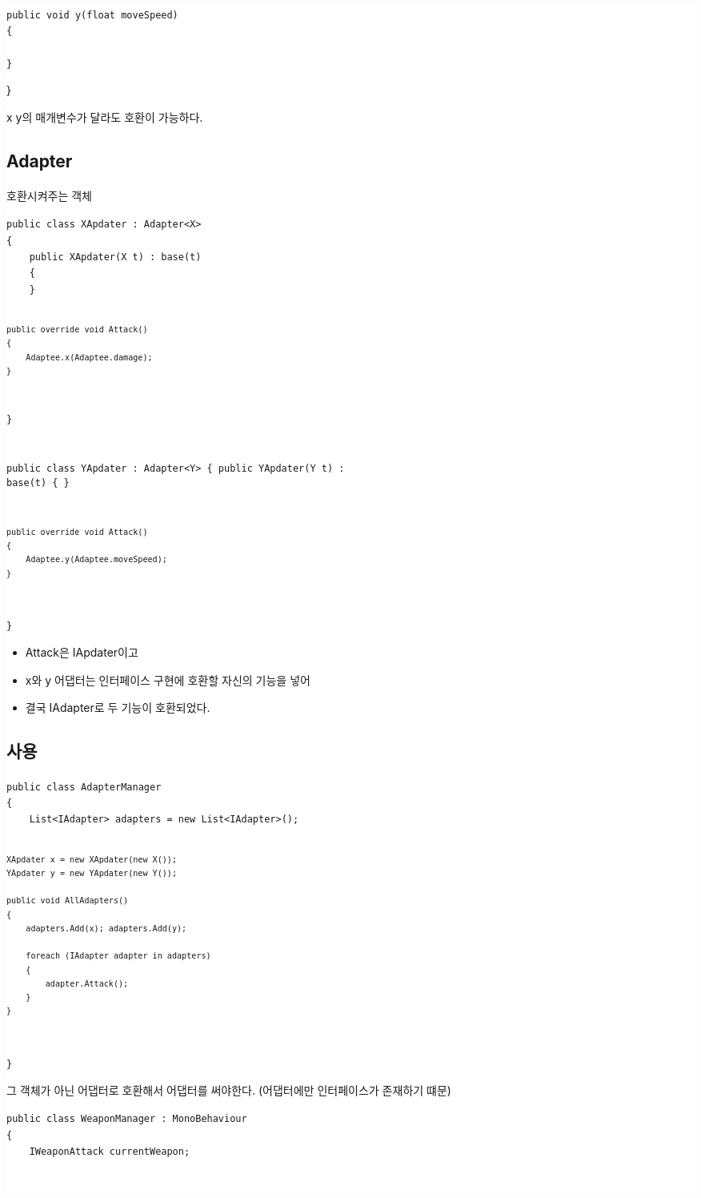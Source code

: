     public void y(float moveSpeed)
    {

    }
}</code></pre>
<p>x y의 매개변수가 달라도 호환이 가능하다.</p>
<h2 id="adapter">Adapter</h2>
<p>호환시켜주는 객체</p>
<pre><code class="language-cs">public class XApdater : Adapter&lt;X&gt;
{
    public XApdater(X t) : base(t)
    {
    }

    public override void Attack()
    {
        Adaptee.x(Adaptee.damage);
    }
}

public class YApdater : Adapter&lt;Y&gt;
{
    public YApdater(Y t) : base(t)
    {
    }

    public override void Attack()
    {
        Adaptee.y(Adaptee.moveSpeed);
    }
}</code></pre>
<ul>
<li><p>Attack은 IApdater이고 </p>
</li>
<li><p>x와 y 어댑터는 인터페이스 구현에 호환할 자신의 기능을 넣어</p>
</li>
<li><p>결국 IAdapter로 두 기능이 호환되었다.</p>
</li>
</ul>
<h2 id="사용">사용</h2>
<pre><code class="language-cs">public class AdapterManager
{
    List&lt;IAdapter&gt; adapters = new List&lt;IAdapter&gt;();

    XApdater x = new XApdater(new X());
    YApdater y = new YApdater(new Y());

    public void AllAdapters()
    {
        adapters.Add(x); adapters.Add(y);

        foreach (IAdapter adapter in adapters)
        {
            adapter.Attack();
        }
    }
}</code></pre>
<p>그 객체가 아닌 어댑터로 호환해서 어댑터를 써야한다.
(어댑터에만 인터페이스가 존재하기 떄문)</p>
<pre><code class="language-cs">public class WeaponManager : MonoBehaviour
{
    IWeaponAttack currentWeapon;

